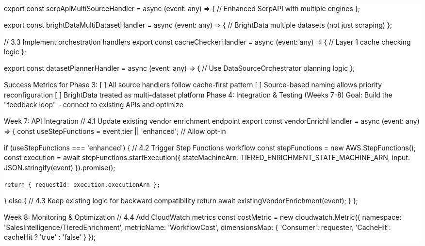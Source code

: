 export const serpApiMultiSourceHandler = async (event: any) => {
  // Enhanced SerpAPI with multiple engines
};

export const brightDataMultiDatasetHandler = async (event: any) => {
  // BrightData multiple datasets (not just scraping)
};

// 3.3 Implement orchestration handlers
export const cacheCheckerHandler = async (event: any) => {
  // Layer 1 cache checking logic
};

export const datasetPlannerHandler = async (event: any) => {
  // Use DataSourceOrchestrator planning logic
};

Success Metrics for Phase 3:
[ ] All source handlers follow cache-first pattern
[ ] Source-based naming allows priority reconfiguration
[ ] BrightData treated as multi-dataset platform
Phase 4: Integration & Testing (Weeks 7-8)
Goal: Build the "feedback loop" - connect to existing APIs and optimize

Week 7: API Integration
// 4.1 Update existing vendor enrichment endpoint
export const vendorEnrichHandler = async (event: any) => {
  const useStepFunctions = event.tier || 'enhanced'; // Allow opt-in
  
  if (useStepFunctions === 'enhanced') {
    // 4.2 Trigger Step Functions workflow
    const stepFunctions = new AWS.StepFunctions();
    const execution = await stepFunctions.startExecution({
      stateMachineArn: TIERED_ENRICHMENT_STATE_MACHINE_ARN,
      input: JSON.stringify(event)
    }).promise();
    
    return { requestId: execution.executionArn };
  } else {
    // 4.3 Keep existing logic for backward compatibility
    return await existingVendorEnrichment(event);
  }
};

Week 8: Monitoring & Optimization
// 4.4 Add CloudWatch metrics
const costMetric = new cloudwatch.Metric({
  namespace: 'SalesIntelligence/TieredEnrichment',
  metricName: 'WorkflowCost',
  dimensionsMap: {
    'Consumer': requester,
    'CacheHit': cacheHit ? 'true' : 'false'
  }
});
